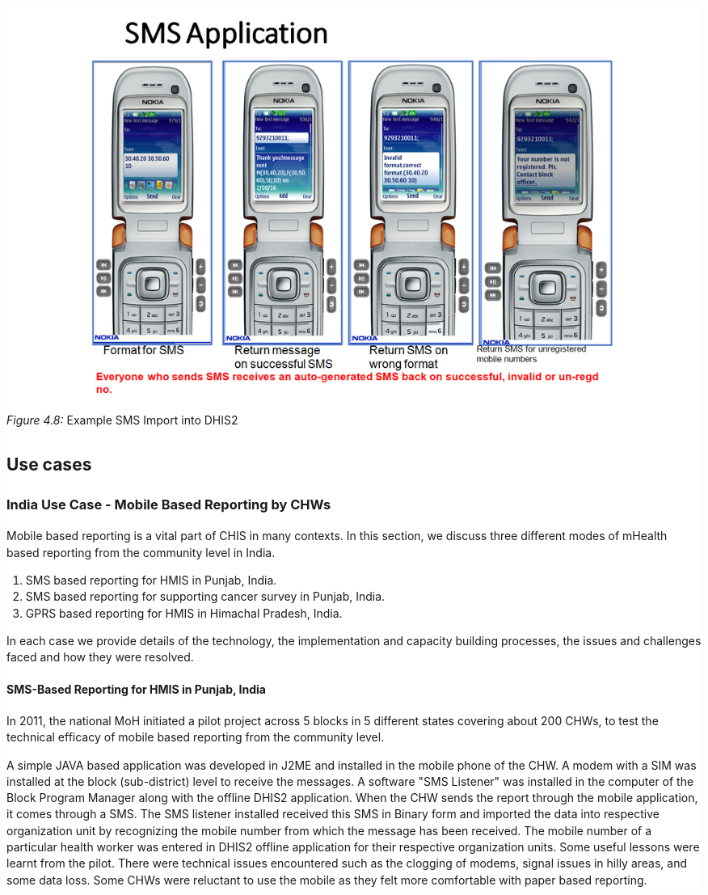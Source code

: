 ![sms.png](resources/images/chis_figure28.png)


*Figure 4.8:* Example SMS Import into DHIS2

## Use cases

### India Use Case - Mobile Based Reporting by CHWs

Mobile based reporting is a vital part of CHIS in many contexts. In this section, we discuss three different modes of mHealth based reporting from the community level in India.

1. SMS based reporting for HMIS in Punjab, India.
2. SMS based reporting for supporting cancer survey in Punjab, India.
3. GPRS based reporting for HMIS in Himachal Pradesh, India.

In each case we provide details of the technology, the implementation and capacity building processes, the issues and challenges faced and how they were resolved.

#### SMS-Based Reporting for HMIS in Punjab, India

In 2011, the national MoH initiated a pilot project across 5 blocks in 5 different states covering about 200 CHWs, to test the technical efficacy of mobile based reporting from the community level.

A simple JAVA based application was developed in J2ME and installed in the mobile phone of the CHW. A modem with a SIM was installed at the block (sub-district) level to receive the messages. A software "SMS Listener" was installed in the computer of the Block Program Manager along with the offline DHIS2 application. When the CHW sends the report through the mobile application, it comes through a SMS. The SMS listener installed received this SMS in Binary form and imported the data into respective organization unit by recognizing the mobile number from which the message has been received. The mobile number of a particular health worker was entered in DHIS2 offline application for their respective organization units. Some useful lessons were learnt from the pilot. There were technical issues encountered such as the clogging of modems, signal issues in hilly areas, and some data loss. Some CHWs were reluctant to use the mobile as they felt more comfortable with paper based reporting.
